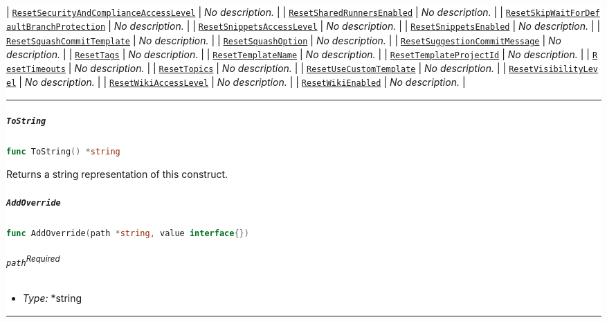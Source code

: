 | <code><a href="#@cdktf/provider-gitlab.project.Project.resetSecurityAndComplianceAccessLevel">ResetSecurityAndComplianceAccessLevel</a></code> | *No description.* |
| <code><a href="#@cdktf/provider-gitlab.project.Project.resetSharedRunnersEnabled">ResetSharedRunnersEnabled</a></code> | *No description.* |
| <code><a href="#@cdktf/provider-gitlab.project.Project.resetSkipWaitForDefaultBranchProtection">ResetSkipWaitForDefaultBranchProtection</a></code> | *No description.* |
| <code><a href="#@cdktf/provider-gitlab.project.Project.resetSnippetsAccessLevel">ResetSnippetsAccessLevel</a></code> | *No description.* |
| <code><a href="#@cdktf/provider-gitlab.project.Project.resetSnippetsEnabled">ResetSnippetsEnabled</a></code> | *No description.* |
| <code><a href="#@cdktf/provider-gitlab.project.Project.resetSquashCommitTemplate">ResetSquashCommitTemplate</a></code> | *No description.* |
| <code><a href="#@cdktf/provider-gitlab.project.Project.resetSquashOption">ResetSquashOption</a></code> | *No description.* |
| <code><a href="#@cdktf/provider-gitlab.project.Project.resetSuggestionCommitMessage">ResetSuggestionCommitMessage</a></code> | *No description.* |
| <code><a href="#@cdktf/provider-gitlab.project.Project.resetTags">ResetTags</a></code> | *No description.* |
| <code><a href="#@cdktf/provider-gitlab.project.Project.resetTemplateName">ResetTemplateName</a></code> | *No description.* |
| <code><a href="#@cdktf/provider-gitlab.project.Project.resetTemplateProjectId">ResetTemplateProjectId</a></code> | *No description.* |
| <code><a href="#@cdktf/provider-gitlab.project.Project.resetTimeouts">ResetTimeouts</a></code> | *No description.* |
| <code><a href="#@cdktf/provider-gitlab.project.Project.resetTopics">ResetTopics</a></code> | *No description.* |
| <code><a href="#@cdktf/provider-gitlab.project.Project.resetUseCustomTemplate">ResetUseCustomTemplate</a></code> | *No description.* |
| <code><a href="#@cdktf/provider-gitlab.project.Project.resetVisibilityLevel">ResetVisibilityLevel</a></code> | *No description.* |
| <code><a href="#@cdktf/provider-gitlab.project.Project.resetWikiAccessLevel">ResetWikiAccessLevel</a></code> | *No description.* |
| <code><a href="#@cdktf/provider-gitlab.project.Project.resetWikiEnabled">ResetWikiEnabled</a></code> | *No description.* |

---

##### `ToString` <a name="ToString" id="@cdktf/provider-gitlab.project.Project.toString"></a>

```go
func ToString() *string
```

Returns a string representation of this construct.

##### `AddOverride` <a name="AddOverride" id="@cdktf/provider-gitlab.project.Project.addOverride"></a>

```go
func AddOverride(path *string, value interface{})
```

###### `path`<sup>Required</sup> <a name="path" id="@cdktf/provider-gitlab.project.Project.addOverride.parameter.path"></a>

- *Type:* *string

---
